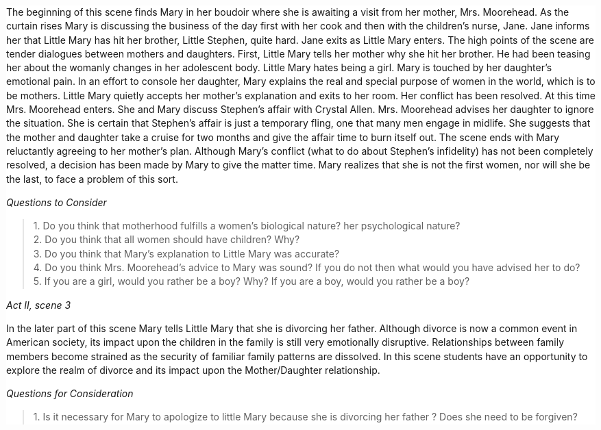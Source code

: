 The beginning of this scene finds Mary in her boudoir where she is awaiting a visit from her mother, Mrs. Moorehead. As the curtain rises Mary is discussing the business of the day first with her cook and then with the children’s nurse, Jane. Jane informs her that Little Mary has hit her brother, Little Stephen, quite hard. Jane exits as Little Mary enters. The high points of the scene are tender dialogues between mothers and daughters. First, Little Mary tells her mother why she hit her brother. He had been teasing her about the womanly changes in her adolescent body. Little Mary hates being a girl. Mary is touched by her daughter’s emotional pain. In an effort to console her daughter, Mary explains the real and special purpose of women in the world, which is to be mothers. Little Mary quietly accepts her mother’s explanation and exits to her room. Her conflict has been resolved. At this time Mrs. Moorehead enters. She and Mary discuss Stephen’s affair with Crystal Allen. Mrs. Moorehead advises her daughter to ignore the situation. She is certain that Stephen’s affair is just a temporary fling, one that many men engage in midlife. She suggests that the mother and daughter take a cruise for two months and give the affair time to burn itself out. The scene ends with Mary reluctantly agreeing to her mother’s plan. Although Mary’s conflict (what to do about Stephen’s infidelity) has not been completely resolved, a decision has been made by Mary to give the matter time. Mary realizes that she is not the first women, nor will she be the last, to face a problem of this sort.
</p>
<p>
<i>
Questions to Consider
</i>
</p>
<blockquote>
<dl>
<dt>
1. Do you think that motherhood fulfills a women’s biological nature? her psychological nature?
<dt>
2. Do you think that all women should have children? Why?
<dt>
3. Do you think that Mary’s explanation to Little Mary was accurate?
<dt>
4. Do you think Mrs. Moorehead’s advice to Mary was sound? If you do not then what would you have advised her to do?
<dt>
5. If you are a girl, would you rather be a boy? Why? If you are a boy, would you rather be a boy?
</dt>
</dt>
</dt>
</dt>
</dt>
</dl>
</blockquote>
<p>
<i>
Act II, scene 3
</i>
</p>
<p>
In the later part of this scene Mary tells Little Mary that she is divorcing her father. Although divorce is now a common event in American society, its impact upon the children in the family is still very emotionally disruptive. Relationships between family members become strained as the security of familiar family patterns are dissolved. In this scene students have an opportunity to explore the realm of divorce and its impact upon the Mother/Daughter relationship.
</p>
<p>
<i>
Questions for Consideration
</i>
</p>
<blockquote>
<dl>
<dt>
1. Is it necessary for Mary to apologize to little Mary because she is divorcing her father ? Does she need to be forgiven?